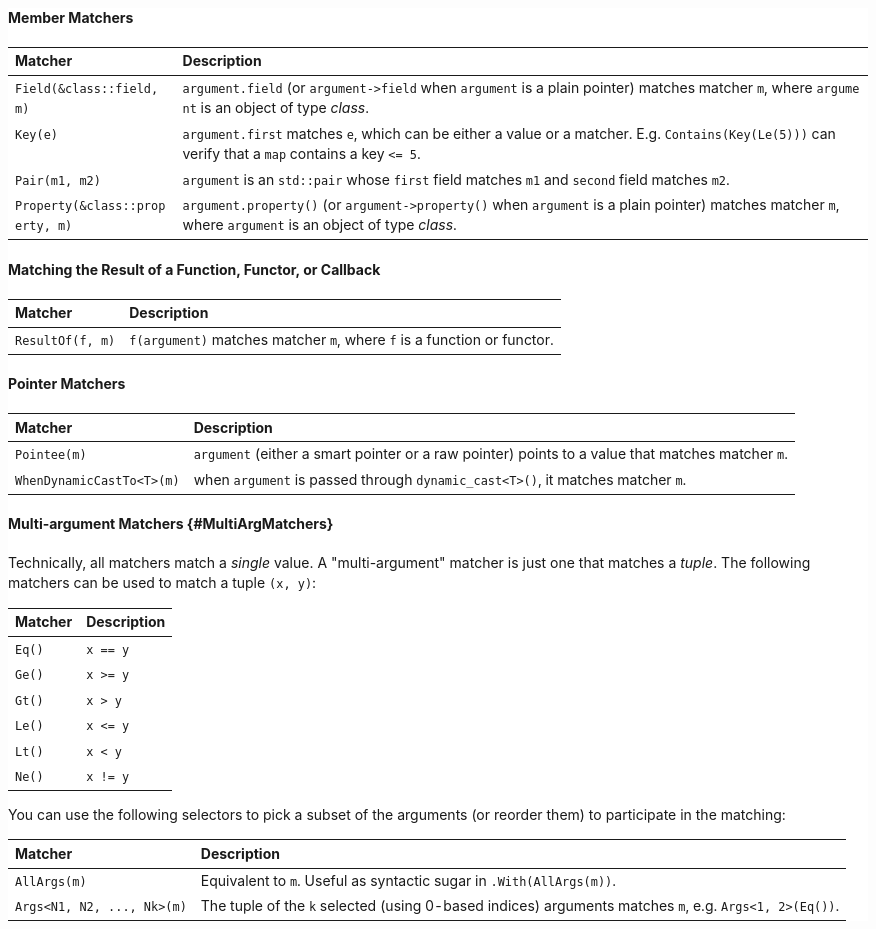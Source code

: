 #### Member Matchers


| Matcher                         | Description                                |
| :------------------------------ | :----------------------------------------- |
| `Field(&class::field, m)`       | `argument.field` (or `argument->field` when `argument` is a plain pointer) matches matcher `m`, where `argument` is an object of type _class_. |
| `Key(e)`                        | `argument.first` matches `e`, which can be either a value or a matcher. E.g. `Contains(Key(Le(5)))` can verify that a `map` contains a key `<= 5`. |
| `Pair(m1, m2)`                  | `argument` is an `std::pair` whose `first` field matches `m1` and `second` field matches `m2`. |
| `Property(&class::property, m)` | `argument.property()` (or `argument->property()` when `argument` is a plain pointer) matches matcher `m`, where `argument` is an object of type _class_. |


#### Matching the Result of a Function, Functor, or Callback


| Matcher          | Description                                       |
| :--------------- | :------------------------------------------------ |
| `ResultOf(f, m)` | `f(argument)` matches matcher `m`, where `f` is a function or functor. |


#### Pointer Matchers


| Matcher                   | Description                                     |
| :------------------------ | :---------------------------------------------- |
| `Pointee(m)`              | `argument` (either a smart pointer or a raw pointer) points to a value that matches matcher `m`. |
| `WhenDynamicCastTo<T>(m)` | when `argument` is passed through `dynamic_cast<T>()`, it matches matcher `m`. |






#### Multi-argument Matchers {#MultiArgMatchers}

Technically, all matchers match a *single* value. A "multi-argument" matcher is
just one that matches a *tuple*. The following matchers can be used to match a
tuple `(x, y)`:

Matcher | Description
:------ | :----------
`Eq()`  | `x == y`
`Ge()`  | `x >= y`
`Gt()`  | `x > y`
`Le()`  | `x <= y`
`Lt()`  | `x < y`
`Ne()`  | `x != y`

You can use the following selectors to pick a subset of the arguments (or
reorder them) to participate in the matching:


| Matcher                    | Description                                     |
| :------------------------- | :---------------------------------------------- |
| `AllArgs(m)`               | Equivalent to `m`. Useful as syntactic sugar in `.With(AllArgs(m))`. |
| `Args<N1, N2, ..., Nk>(m)` | The tuple of the `k` selected (using 0-based indices) arguments matches `m`, e.g. `Args<1, 2>(Eq())`. |
